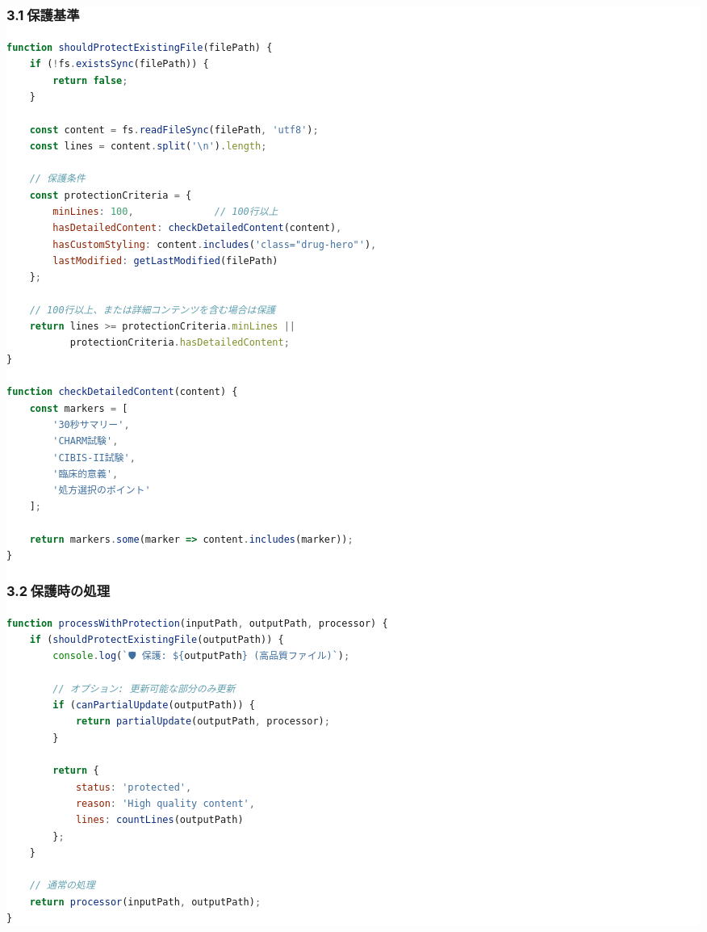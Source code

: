 ### 3.1 保護基準

```javascript
function shouldProtectExistingFile(filePath) {
    if (!fs.existsSync(filePath)) {
        return false;
    }
    
    const content = fs.readFileSync(filePath, 'utf8');
    const lines = content.split('\n').length;
    
    // 保護条件
    const protectionCriteria = {
        minLines: 100,              // 100行以上
        hasDetailedContent: checkDetailedContent(content),
        hasCustomStyling: content.includes('class="drug-hero"'),
        lastModified: getLastModified(filePath)
    };
    
    // 100行以上、または詳細コンテンツを含む場合は保護
    return lines >= protectionCriteria.minLines || 
           protectionCriteria.hasDetailedContent;
}

function checkDetailedContent(content) {
    const markers = [
        '30秒サマリー',
        'CHARM試験',
        'CIBIS-II試験',
        '臨床的意義',
        '処方選択のポイント'
    ];
    
    return markers.some(marker => content.includes(marker));
}
```

### 3.2 保護時の処理

```javascript
function processWithProtection(inputPath, outputPath, processor) {
    if (shouldProtectExistingFile(outputPath)) {
        console.log(`🛡️ 保護: ${outputPath} (高品質ファイル)`);
        
        // オプション: 更新可能な部分のみ更新
        if (canPartialUpdate(outputPath)) {
            return partialUpdate(outputPath, processor);
        }
        
        return { 
            status: 'protected', 
            reason: 'High quality content',
            lines: countLines(outputPath)
        };
    }
    
    // 通常の処理
    return processor(inputPath, outputPath);
}
```
